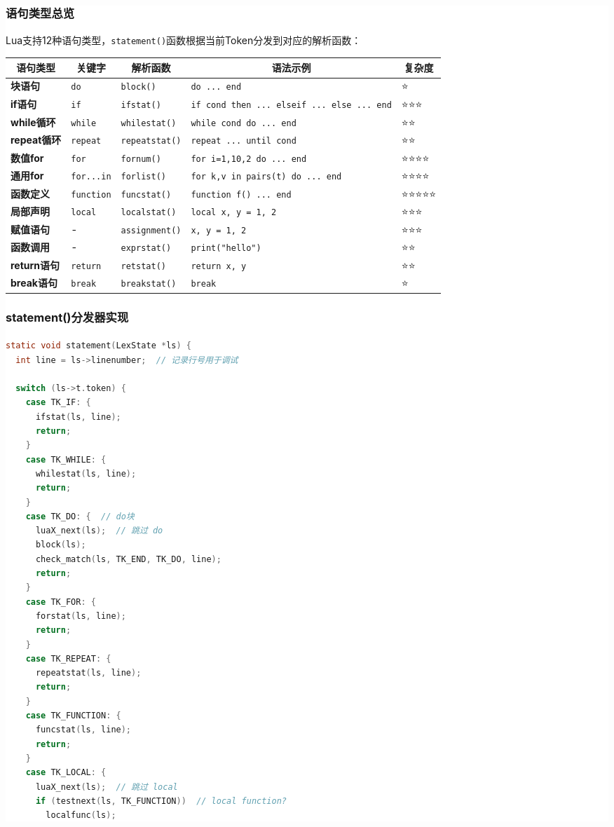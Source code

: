 ### 语句类型总览

Lua支持12种语句类型，`statement()`函数根据当前Token分发到对应的解析函数：

| 语句类型 | 关键字 | 解析函数 | 语法示例 | 复杂度 |
|---------|--------|---------|---------|--------|
| **块语句** | `do` | `block()` | `do ... end` | ⭐ |
| **if语句** | `if` | `ifstat()` | `if cond then ... elseif ... else ... end` | ⭐⭐⭐ |
| **while循环** | `while` | `whilestat()` | `while cond do ... end` | ⭐⭐ |
| **repeat循环** | `repeat` | `repeatstat()` | `repeat ... until cond` | ⭐⭐ |
| **数值for** | `for` | `fornum()` | `for i=1,10,2 do ... end` | ⭐⭐⭐⭐ |
| **通用for** | `for...in` | `forlist()` | `for k,v in pairs(t) do ... end` | ⭐⭐⭐⭐ |
| **函数定义** | `function` | `funcstat()` | `function f() ... end` | ⭐⭐⭐⭐⭐ |
| **局部声明** | `local` | `localstat()` | `local x, y = 1, 2` | ⭐⭐⭐ |
| **赋值语句** | - | `assignment()` | `x, y = 1, 2` | ⭐⭐⭐ |
| **函数调用** | - | `exprstat()` | `print("hello")` | ⭐⭐ |
| **return语句** | `return` | `retstat()` | `return x, y` | ⭐⭐ |
| **break语句** | `break` | `breakstat()` | `break` | ⭐ |

### statement()分发器实现

```c
static void statement(LexState *ls) {
  int line = ls->linenumber;  // 记录行号用于调试
  
  switch (ls->t.token) {
    case TK_IF: {
      ifstat(ls, line);
      return;
    }
    case TK_WHILE: {
      whilestat(ls, line);
      return;
    }
    case TK_DO: {  // do块
      luaX_next(ls);  // 跳过 do
      block(ls);
      check_match(ls, TK_END, TK_DO, line);
      return;
    }
    case TK_FOR: {
      forstat(ls, line);
      return;
    }
    case TK_REPEAT: {
      repeatstat(ls, line);
      return;
    }
    case TK_FUNCTION: {
      funcstat(ls, line);
      return;
    }
    case TK_LOCAL: {
      luaX_next(ls);  // 跳过 local
      if (testnext(ls, TK_FUNCTION))  // local function?
        localfunc(ls);
```
